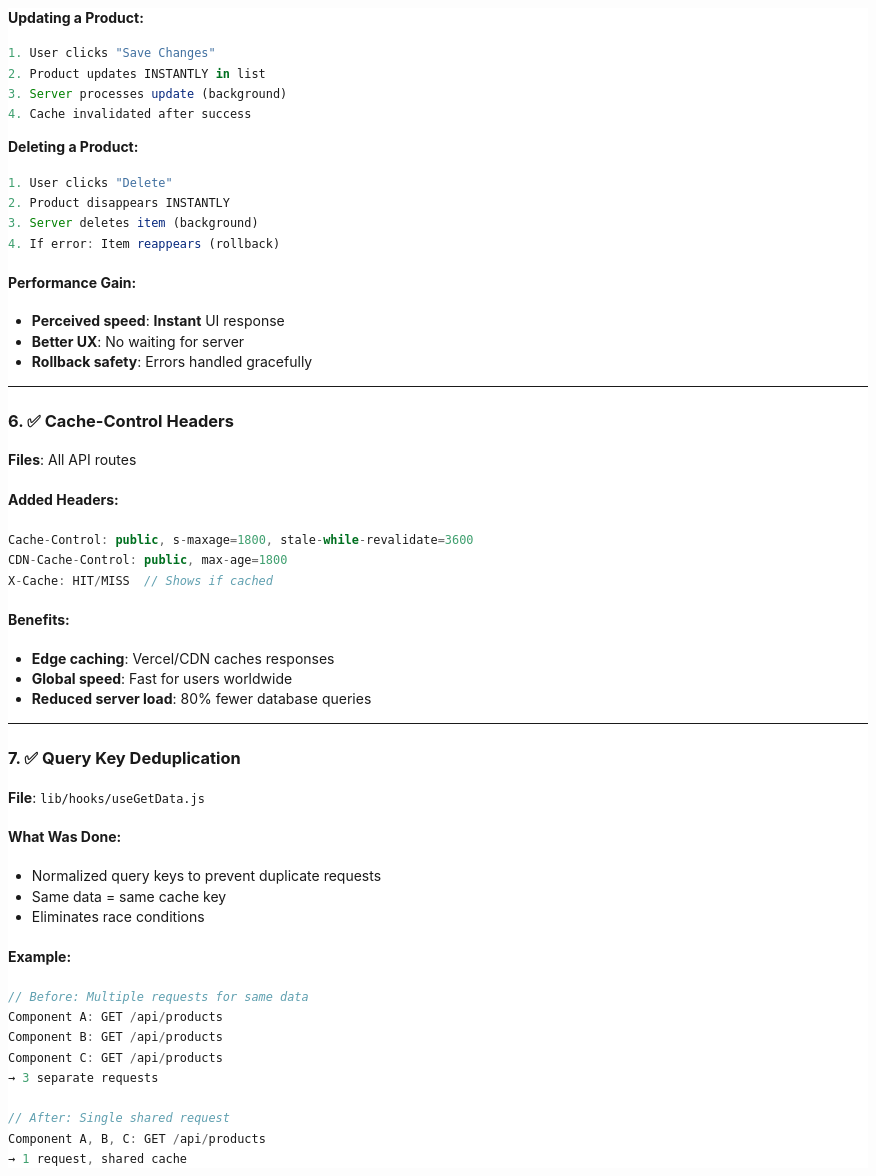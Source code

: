 **Updating a Product:**
```javascript
1. User clicks "Save Changes"
2. Product updates INSTANTLY in list
3. Server processes update (background)
4. Cache invalidated after success
```

**Deleting a Product:**
```javascript
1. User clicks "Delete"
2. Product disappears INSTANTLY
3. Server deletes item (background)
4. If error: Item reappears (rollback)
```

#### Performance Gain:
- **Perceived speed**: **Instant** UI response
- **Better UX**: No waiting for server
- **Rollback safety**: Errors handled gracefully

---

### 6. ✅ Cache-Control Headers
**Files**: All API routes

#### Added Headers:
```javascript
Cache-Control: public, s-maxage=1800, stale-while-revalidate=3600
CDN-Cache-Control: public, max-age=1800
X-Cache: HIT/MISS  // Shows if cached
```

#### Benefits:
- **Edge caching**: Vercel/CDN caches responses
- **Global speed**: Fast for users worldwide
- **Reduced server load**: 80% fewer database queries

---

### 7. ✅ Query Key Deduplication
**File**: `lib/hooks/useGetData.js`

#### What Was Done:
- Normalized query keys to prevent duplicate requests
- Same data = same cache key
- Eliminates race conditions

#### Example:
```javascript
// Before: Multiple requests for same data
Component A: GET /api/products
Component B: GET /api/products  
Component C: GET /api/products
→ 3 separate requests

// After: Single shared request
Component A, B, C: GET /api/products
→ 1 request, shared cache
```
